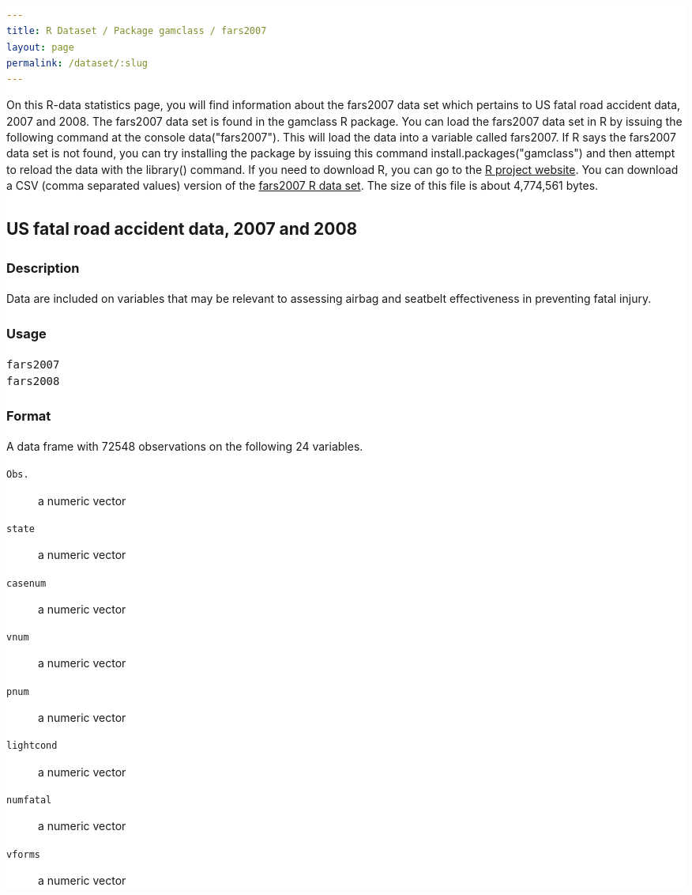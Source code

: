 ```yaml
---
title: R Dataset / Package gamclass / fars2007
layout: page
permalink: /dataset/:slug
---
```

<div id="dataset-info">
<p>On this R-data statistics page, you will find information about the <span class="mono">fars2007</span> data set which pertains to US fatal road accident data, 2007 and 2008. The <span class="mono">fars2007</span> data set is found in the <span class="mono">gamclass</span> R package. You can load the <span class="mono">fars2007</span> data set in R by issuing the following command at the console <span class="mono">data("fars2007")</span>. This will load the data into a variable called <span class="mono">fars2007</span>. If R says the <span class="mono">fars2007</span> data set is not found, you can try installing the package by issuing this command <span class="mono">install.packages("gamclass")</span> and then attempt to reload the data with the <span class="mono">library()</span> command. If you need to download R, you can go to the <a href="https://www.r-project.org">R project website</a>. You can download a CSV (comma separated values) version of the <span class="mono"><a href="../assets/data/csv/dataset-93627.csv">fars2007 R data set</a></span>. The size of this file is about 4,774,561 bytes.</p><h2>US fatal road accident data, 2007 and 2008</h2>
<h3>Description</h3>
<p>Data are included on variables that may be relevant to assessing airbag and seatbelt effectiveness in preventing fatal injury.</p>
<h3>Usage</h3>
<pre>
fars2007
fars2008
</pre>
<h3>Format</h3>
<p>A data frame with 72548 observations on the following 24 variables.</p>
<dl>
<dt><code>Obs.</code></dt>
<dd>
<p>a numeric vector</p>
</dd>
<dt><code>state</code></dt>
<dd>
<p>a numeric vector</p>
</dd>
<dt><code>casenum</code></dt>
<dd>
<p>a numeric vector</p>
</dd>
<dt><code>vnum</code></dt>
<dd>
<p>a numeric vector</p>
</dd>
<dt><code>pnum</code></dt>
<dd>
<p>a numeric vector</p>
</dd>
<dt><code>lightcond</code></dt>
<dd>
<p>a numeric vector</p>
</dd>
<dt><code>numfatal</code></dt>
<dd>
<p>a numeric vector</p>
</dd>
<dt><code>vforms</code></dt>
<dd>
<p>a numeric vector</p>
</dd>